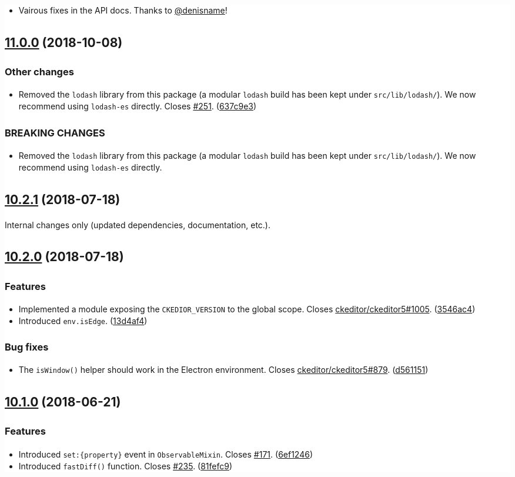 * Vairous fixes in the API docs. Thanks to [@denisname](https://github.com/denisname)!


## [11.0.0](https://github.com/ckeditor/ckeditor5-utils/compare/v10.2.1...v11.0.0) (2018-10-08)

### Other changes

* Removed the `lodash` library from this package (a modular `lodash` build has been kept under `src/lib/lodash/`). We now recommend using `lodash-es` directly. Closes [#251](https://github.com/ckeditor/ckeditor5-utils/issues/251). ([637c9e3](https://github.com/ckeditor/ckeditor5-utils/commit/637c9e3))

### BREAKING CHANGES

* Removed the `lodash` library from this package (a modular `lodash` build has been kept under `src/lib/lodash/`). We now recommend using `lodash-es` directly.


## [10.2.1](https://github.com/ckeditor/ckeditor5-utils/compare/v10.2.0...v10.2.1) (2018-07-18)

Internal changes only (updated dependencies, documentation, etc.).


## [10.2.0](https://github.com/ckeditor/ckeditor5-utils/compare/v10.1.0...v10.2.0) (2018-07-18)

### Features

* Implemented a module exposing the `CKEDIOR_VERSION` to the global scope. Closes [ckeditor/ckeditor5#1005](https://github.com/ckeditor/ckeditor5/issues/1005). ([3546ac4](https://github.com/ckeditor/ckeditor5-utils/commit/3546ac4))
* Introduced `env.isEdge`. ([13d4af4](https://github.com/ckeditor/ckeditor5-utils/commit/13d4af4))

### Bug fixes

* The `isWindow()` helper should work in the Electron environment. Closes [ckeditor/ckeditor5#879](https://github.com/ckeditor/ckeditor5/issues/879). ([d561151](https://github.com/ckeditor/ckeditor5-utils/commit/d561151))


## [10.1.0](https://github.com/ckeditor/ckeditor5-utils/compare/v10.0.0...v10.1.0) (2018-06-21)

### Features

* Introduced `set:{property}` event in `ObservableMixin`. Closes [#171](https://github.com/ckeditor/ckeditor5-utils/issues/171). ([6ef1246](https://github.com/ckeditor/ckeditor5-utils/commit/6ef1246))
* Introduced `fastDiff()` function. Closes [#235](https://github.com/ckeditor/ckeditor5-utils/issues/235). ([81fefc9](https://github.com/ckeditor/ckeditor5-utils/commit/81fefc9))
